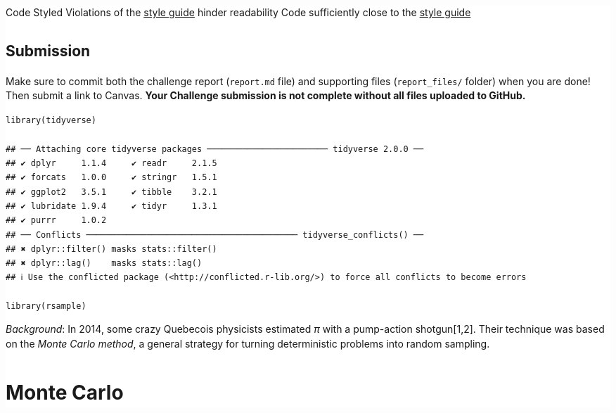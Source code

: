 <tr class="even">
<td>Code Styled</td>
<td>Violations of the <a href="https://style.tidyverse.org/">style
guide</a> hinder readability</td>
<td>Code sufficiently close to the <a
href="https://style.tidyverse.org/">style guide</a></td>
</tr>
</tbody>
</table>

## Submission



Make sure to commit both the challenge report (`report.md` file) and
supporting files (`report_files/` folder) when you are done! Then submit
a link to Canvas. **Your Challenge submission is not complete without
all files uploaded to GitHub.**

    library(tidyverse)

    ## ── Attaching core tidyverse packages ──────────────────────── tidyverse 2.0.0 ──
    ## ✔ dplyr     1.1.4     ✔ readr     2.1.5
    ## ✔ forcats   1.0.0     ✔ stringr   1.5.1
    ## ✔ ggplot2   3.5.1     ✔ tibble    3.2.1
    ## ✔ lubridate 1.9.4     ✔ tidyr     1.3.1
    ## ✔ purrr     1.0.2     
    ## ── Conflicts ────────────────────────────────────────── tidyverse_conflicts() ──
    ## ✖ dplyr::filter() masks stats::filter()
    ## ✖ dplyr::lag()    masks stats::lag()
    ## ℹ Use the conflicted package (<http://conflicted.r-lib.org/>) to force all conflicts to become errors

    library(rsample)

*Background*: In 2014, some crazy Quebecois physicists estimated *π*
with a pump-action shotgun\[1,2\]. Their technique was based on the
*Monte Carlo method*, a general strategy for turning deterministic
problems into random sampling.

# Monte Carlo
